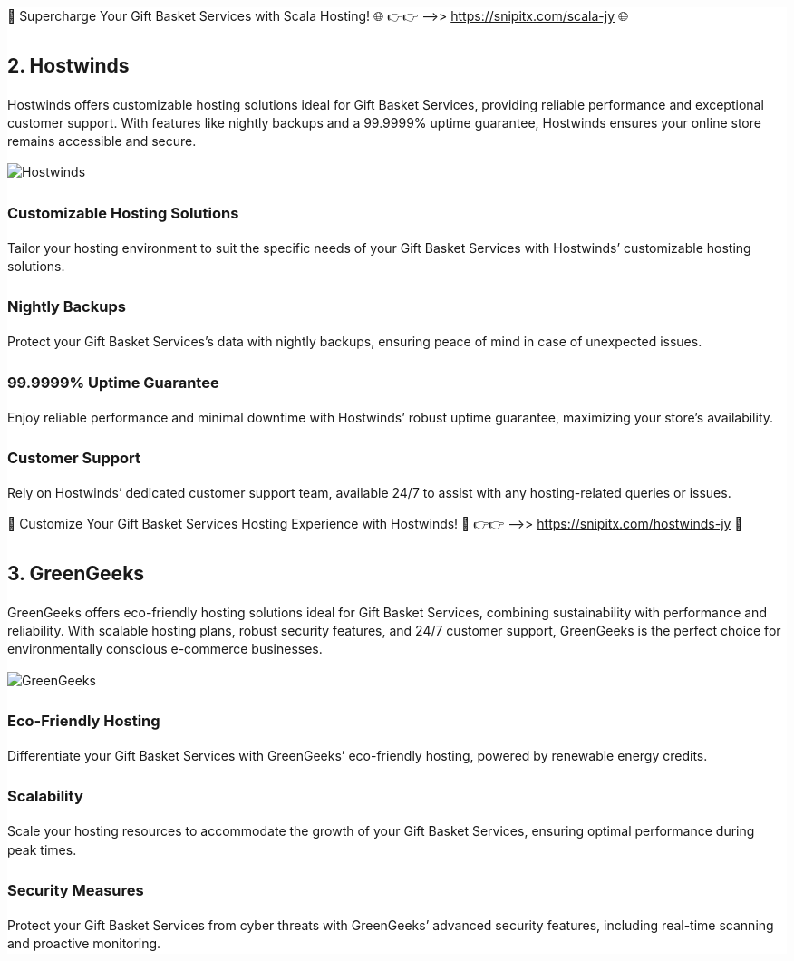 🚀 Supercharge Your Gift Basket Services with Scala Hosting! 🌐
👉👉 -->> https://snipitx.com/scala-jy 🌐

## 2. Hostwinds

Hostwinds offers customizable hosting solutions ideal for Gift Basket Services, providing reliable performance and exceptional customer support. With features like nightly backups and a 99.9999% uptime guarantee, Hostwinds ensures your online store remains accessible and secure.

![Hostwinds](https://i.imgur.com/53aSNXx.jpeg "Hostwinds Hosting")

### Customizable Hosting Solutions
Tailor your hosting environment to suit the specific needs of your Gift Basket Services with Hostwinds’ customizable hosting solutions.

### Nightly Backups
Protect your Gift Basket Services’s data with nightly backups, ensuring peace of mind in case of unexpected issues.

### 99.9999% Uptime Guarantee
Enjoy reliable performance and minimal downtime with Hostwinds’ robust uptime guarantee, maximizing your store’s availability.

### Customer Support
Rely on Hostwinds’ dedicated customer support team, available 24/7 to assist with any hosting-related queries or issues.

🌟 Customize Your Gift Basket Services Hosting Experience with Hostwinds! 🚀
👉👉 -->> https://snipitx.com/hostwinds-jy 🚀


## 3. GreenGeeks

GreenGeeks offers eco-friendly hosting solutions ideal for Gift Basket Services, combining sustainability with performance and reliability. With scalable hosting plans, robust security features, and 24/7 customer support, GreenGeeks is the perfect choice for environmentally conscious e-commerce businesses.

![GreenGeeks](https://i.imgur.com/eEwuntu.jpg "GreenGeeks Hosting")

### Eco-Friendly Hosting
Differentiate your Gift Basket Services with GreenGeeks’ eco-friendly hosting, powered by renewable energy credits.

### Scalability
Scale your hosting resources to accommodate the growth of your Gift Basket Services, ensuring optimal performance during peak times.

### Security Measures
Protect your Gift Basket Services from cyber threats with GreenGeeks’ advanced security features, including real-time scanning and proactive monitoring.
